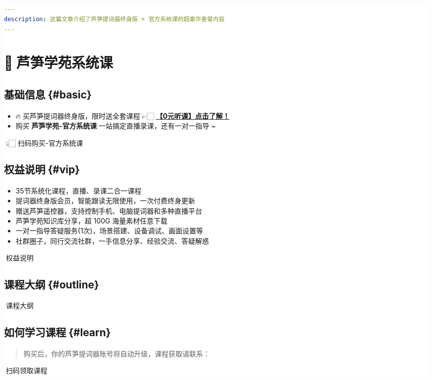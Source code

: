 ```yaml
---
description: 这篇文章介绍了芦笋提词器终身版 + 官方系统课的超豪华套餐内容
---
```


# 🎩 芦笋学苑系统课

## 基础信息 {#basic}

* 🔥 买芦笋提词器终身版，限时送全套课程 👉🏻 [**【0元听课】点击了解！**](https://tcq.lusun.com/pricing/)
* 购买 **芦笋学苑-官方系统课** 一站搞定直播录课，还有一对一指导 ~  <ContactButton url="https://work.weixin.qq.com/kfid/kfca61f545915189e02"></ContactButton>

<ImgCenter><img src="/assets/lusunlesson5.png" alt="" width="100%"></ImgCenter>
<ImgDesc>👆🏻 扫码购买-官方系统课</ImgDesc>



## 权益说明 {#vip}

* 35节系统化课程，直播、录课二合一课程
* 提词器终身版会员，智能跟读无限使用，一次付费终身更新
* 赠送芦笋遥控器，支持控制手机、电脑提词器和多种直播平台
* 芦笋学苑知识库分享，超 100G 海量素材任意下载
* 一对一指导答疑服务(1次)，场景搭建、设备调试、画面设置等
* 社群圈子，同行交流社群，一手信息分享、经验交流、答疑解惑

<ImgCenter><img src="/assets/lusunlesson3.png" alt="" width="80%"></ImgCenter>
<ImgDesc>权益说明</ImgDesc>

## 课程大纲 {#outline}

<ImgCenter><img src="/assets/lusunlesson4.jpg" alt="" width="80%"></ImgCenter>
<ImgDesc>课程大纲</ImgDesc>

## 如何学习课程 {#learn}

> 购买后，你的芦笋提词器账号将自动升级，课程获取请联系：

<ImgCenter><img src="/assets/lusunlesson2.png" alt="" width="50%"></ImgCenter>
<ImgDesc>扫码领取课程</ImgDesc>

<ImgCenter>
  <ContactButton url="https://work.weixin.qq.com/kfid/kfca61f545915189e02"></ContactButton>
</ImgCenter>

